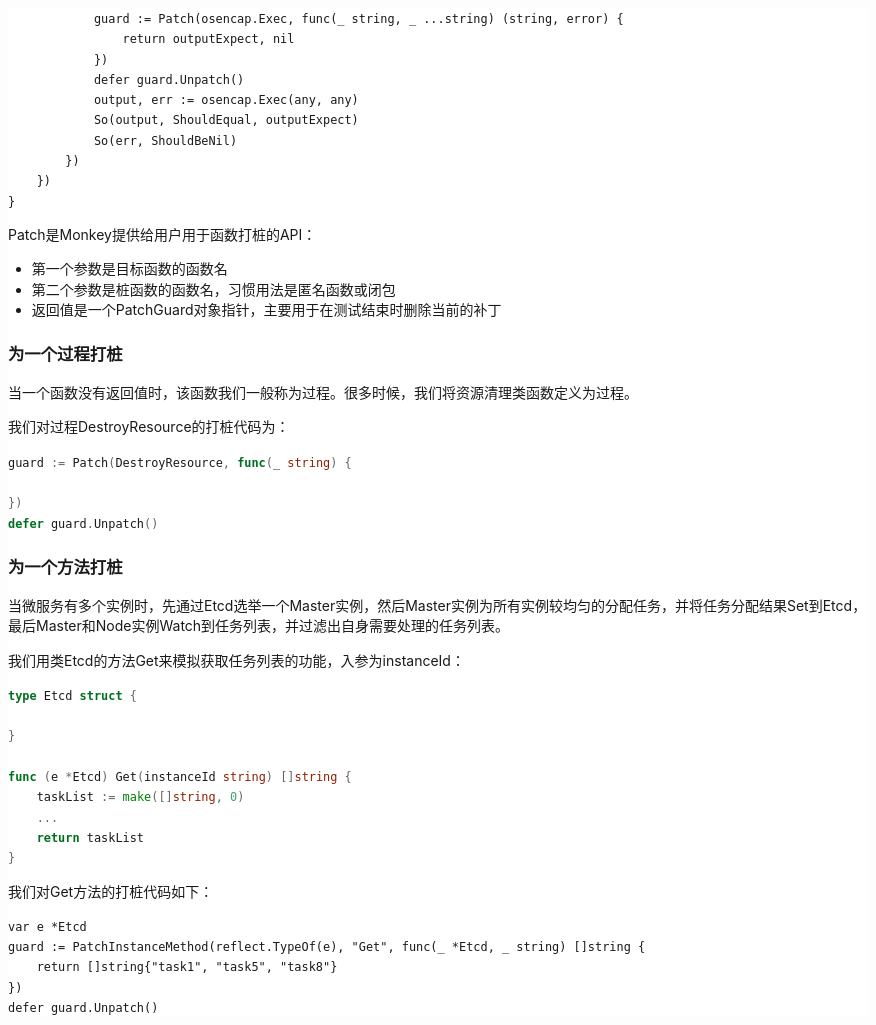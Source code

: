 ```
            guard := Patch(osencap.Exec, func(_ string, _ ...string) (string, error) {
                return outputExpect, nil
            })
            defer guard.Unpatch()
            output, err := osencap.Exec(any, any)
            So(output, ShouldEqual, outputExpect)
            So(err, ShouldBeNil)
        })
    })
}
```

Patch是Monkey提供给用户用于函数打桩的API：

- 第一个参数是目标函数的函数名
- 第二个参数是桩函数的函数名，习惯用法是匿名函数或闭包
- 返回值是一个PatchGuard对象指针，主要用于在测试结束时删除当前的补丁

### 为一个过程打桩

当一个函数没有返回值时，该函数我们一般称为过程。很多时候，我们将资源清理类函数定义为过程。

我们对过程DestroyResource的打桩代码为：

```go
guard := Patch(DestroyResource, func(_ string) {

})
defer guard.Unpatch()
```

### 为一个方法打桩

当微服务有多个实例时，先通过Etcd选举一个Master实例，然后Master实例为所有实例较均匀的分配任务，并将任务分配结果Set到Etcd，最后Master和Node实例Watch到任务列表，并过滤出自身需要处理的任务列表。

我们用类Etcd的方法Get来模拟获取任务列表的功能，入参为instanceId：

```go
type Etcd struct {

}

func (e *Etcd) Get(instanceId string) []string {
    taskList := make([]string, 0)
    ...
    return taskList
}
```

我们对Get方法的打桩代码如下：

```
var e *Etcd
guard := PatchInstanceMethod(reflect.TypeOf(e), "Get", func(_ *Etcd, _ string) []string {
    return []string{"task1", "task5", "task8"}
})
defer guard.Unpatch()
```

